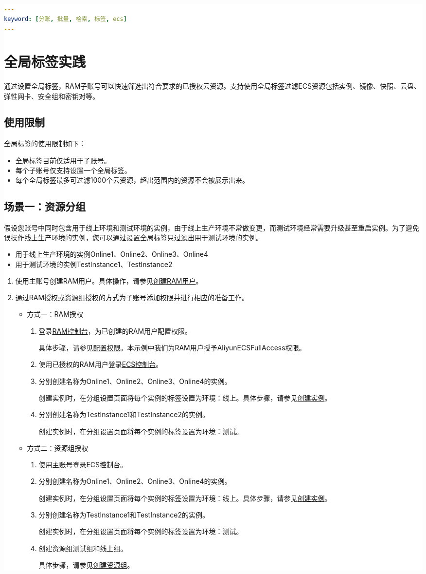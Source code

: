 ```yaml
---
keyword: [分账, 批量, 检索, 标签, ecs]
---
```


# 全局标签实践

通过设置全局标签，RAM子账号可以快速筛选出符合要求的已授权云资源。支持使用全局标签过滤ECS资源包括实例、镜像、快照、云盘、弹性网卡、安全组和密钥对等。

## 使用限制

全局标签的使用限制如下：

-   全局标签目前仅适用于子账号。
-   每个子账号仅支持设置一个全局标签。
-   每个全局标签最多可过滤1000个云资源，超出范围内的资源不会被展示出来。

## 场景一：资源分组

假设您账号中同时包含用于线上环境和测试环境的实例，由于线上生产环境不常做变更，而测试环境经常需要升级甚至重启实例。为了避免误操作线上生产环境的实例，您可以通过设置全局标签只过滤出用于测试环境的实例。

-   用于线上生产环境的实例Online1、Online2、Online3、Online4
-   用于测试环境的实例TestInstance1、TestInstance2

1.  使用主账号创建RAM用户。具体操作，请参见[创建RAM用户](/cn.zh-CN/用户管理/基本操作/创建RAM用户.md)。

2.  通过RAM授权或资源组授权的方式为子账号添加权限并进行相应的准备工作。

    -   方式一：RAM授权
        1.  登录[RAM控制台](https://ram.console.aliyun.com/)，为已创建的RAM用户配置权限。

            具体步骤，请参见[配置权限](/cn.zh-CN/用户管理/基本操作/创建RAM用户.md)。本示例中我们为RAM用户授予AliyunECSFullAccess权限。

        2.  使用已授权的RAM用户登录[ECS控制台](https://signin.aliyun.com/login.htm)。
        3.  分别创建名称为Online1、Online2、Online3、Online4的实例。

            创建实例时，在分组设置页面将每个实例的标签设置为环境：线上。具体步骤，请参见[创建实例](/cn.zh-CN/实例/创建实例/使用向导创建实例.md)。

        4.  分别创建名称为TestInstance1和TestInstance2的实例。

            创建实例时，在分组设置页面将每个实例的标签设置为环境：测试。

    -   方式二：资源组授权
        1.  使用主账号登录[ECS控制台](https://ecs.console.aliyun.com)。
        2.  分别创建名称为Online1、Online2、Online3、Online4的实例。

            创建实例时，在分组设置页面将每个实例的标签设置为环境：线上。具体步骤，请参见[创建实例](/cn.zh-CN/实例/创建实例/使用向导创建实例.md)。

        3.  分别创建名称为TestInstance1和TestInstance2的实例。

            创建实例时，在分组设置页面将每个实例的标签设置为环境：测试。

        4.  创建资源组测试组和线上组。

            具体步骤，请参见[创建资源组]()。
